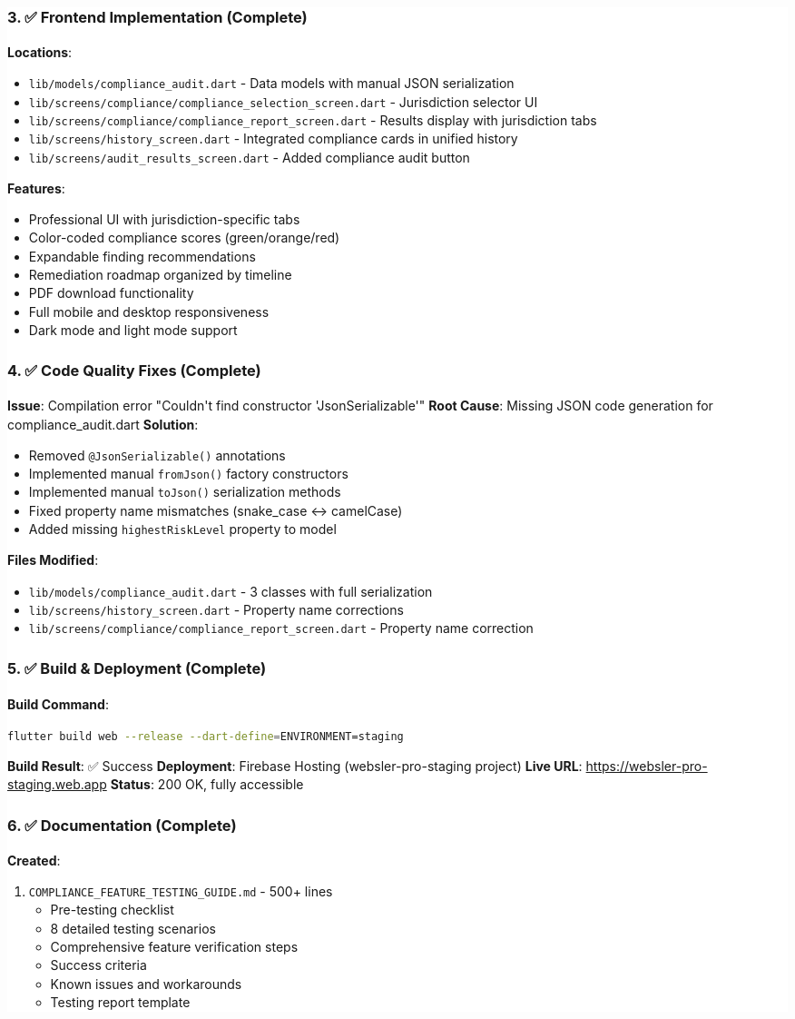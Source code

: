 ### 3. ✅ Frontend Implementation (Complete)
**Locations**:
- `lib/models/compliance_audit.dart` - Data models with manual JSON serialization
- `lib/screens/compliance/compliance_selection_screen.dart` - Jurisdiction selector UI
- `lib/screens/compliance/compliance_report_screen.dart` - Results display with jurisdiction tabs
- `lib/screens/history_screen.dart` - Integrated compliance cards in unified history
- `lib/screens/audit_results_screen.dart` - Added compliance audit button

**Features**:
- Professional UI with jurisdiction-specific tabs
- Color-coded compliance scores (green/orange/red)
- Expandable finding recommendations
- Remediation roadmap organized by timeline
- PDF download functionality
- Full mobile and desktop responsiveness
- Dark mode and light mode support

### 4. ✅ Code Quality Fixes (Complete)
**Issue**: Compilation error "Couldn't find constructor 'JsonSerializable'"
**Root Cause**: Missing JSON code generation for compliance_audit.dart
**Solution**:
- Removed `@JsonSerializable()` annotations
- Implemented manual `fromJson()` factory constructors
- Implemented manual `toJson()` serialization methods
- Fixed property name mismatches (snake_case ↔ camelCase)
- Added missing `highestRiskLevel` property to model

**Files Modified**:
- `lib/models/compliance_audit.dart` - 3 classes with full serialization
- `lib/screens/history_screen.dart` - Property name corrections
- `lib/screens/compliance/compliance_report_screen.dart` - Property name correction

### 5. ✅ Build & Deployment (Complete)
**Build Command**:
```bash
flutter build web --release --dart-define=ENVIRONMENT=staging
```
**Build Result**: ✅ Success
**Deployment**: Firebase Hosting (websler-pro-staging project)
**Live URL**: https://websler-pro-staging.web.app
**Status**: 200 OK, fully accessible

### 6. ✅ Documentation (Complete)
**Created**:
1. `COMPLIANCE_FEATURE_TESTING_GUIDE.md` - 500+ lines
   - Pre-testing checklist
   - 8 detailed testing scenarios
   - Comprehensive feature verification steps
   - Success criteria
   - Known issues and workarounds
   - Testing report template

